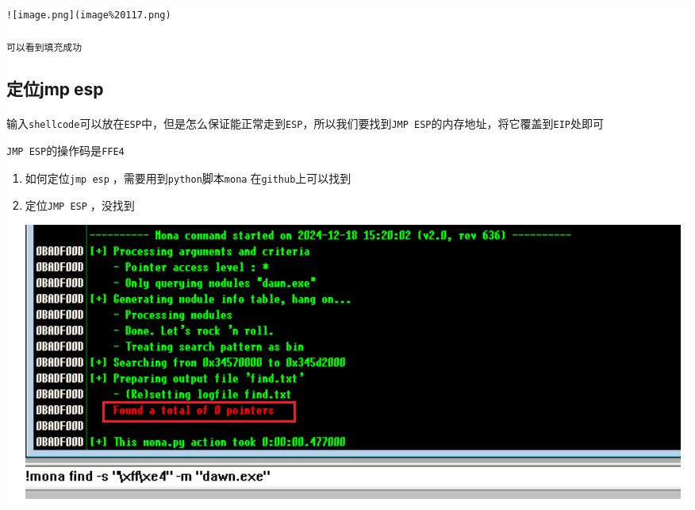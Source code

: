     ![image.png](image%20117.png)
    
    可以看到填充成功
    

## 定位jmp esp

输入`shellcode`可以放在`ESP`中，但是怎么保证能正常走到`ESP`，所以我们要找到`JMP ESP`的内存地址，将它覆盖到`EIP`处即可

`JMP ESP`的操作码是`FFE4`

1. 如何定位`jmp esp` ，需要用到`python`脚本`mona` 在`github`上可以找到
2. 定位`JMP ESP` ，没找到
    
    ![image.png](image%20118.png)
    